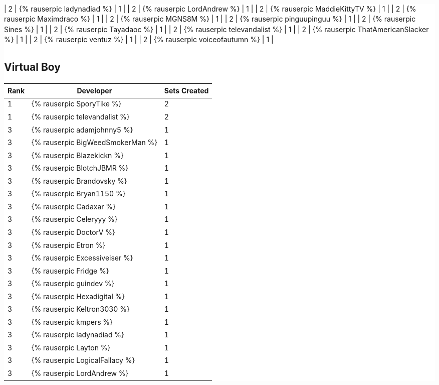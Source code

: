 | 2    | {% rauserpic ladynadiad %}          | 1            |
| 2    | {% rauserpic LordAndrew %}          | 1            |
| 2    | {% rauserpic MaddieKittyTV %}       | 1            |
| 2    | {% rauserpic Maximdraco %}          | 1            |
| 2    | {% rauserpic MGNS8M %}              | 1            |
| 2    | {% rauserpic pinguupinguu %}        | 1            |
| 2    | {% rauserpic Sines %}               | 1            |
| 2    | {% rauserpic Tayadaoc %}            | 1            |
| 2    | {% rauserpic televandalist %}       | 1            |
| 2    | {% rauserpic ThatAmericanSlacker %} | 1            |
| 2    | {% rauserpic ventuz %}              | 1            |
| 2    | {% rauserpic voiceofautumn %}       | 1            |

## Virtual Boy

| Rank | Developer                        | Sets Created |
| ---- | -------------------------------- | ------------ |
| 1    | {% rauserpic SporyTike %}        | 2            |
| 1    | {% rauserpic televandalist %}    | 2            |
| 3    | {% rauserpic adamjohnny5 %}      | 1            |
| 3    | {% rauserpic BigWeedSmokerMan %} | 1            |
| 3    | {% rauserpic Blazekickn %}       | 1            |
| 3    | {% rauserpic BlotchJBMR %}       | 1            |
| 3    | {% rauserpic Brandovsky %}       | 1            |
| 3    | {% rauserpic Bryan1150 %}        | 1            |
| 3    | {% rauserpic Cadaxar %}          | 1            |
| 3    | {% rauserpic Celeryyy %}         | 1            |
| 3    | {% rauserpic DoctorV %}          | 1            |
| 3    | {% rauserpic Etron %}            | 1            |
| 3    | {% rauserpic Excessiveiser %}    | 1            |
| 3    | {% rauserpic Fridge %}           | 1            |
| 3    | {% rauserpic guindev %}          | 1            |
| 3    | {% rauserpic Hexadigital %}      | 1            |
| 3    | {% rauserpic Keltron3030 %}      | 1            |
| 3    | {% rauserpic kmpers %}           | 1            |
| 3    | {% rauserpic ladynadiad %}       | 1            |
| 3    | {% rauserpic Layton %}           | 1            |
| 3    | {% rauserpic LogicalFallacy %}   | 1            |
| 3    | {% rauserpic LordAndrew %}       | 1            |